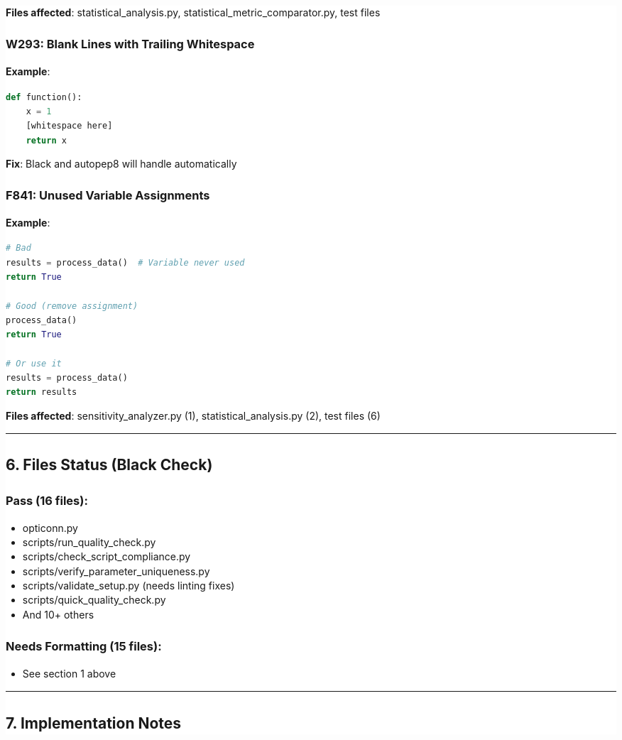 **Files affected**: statistical_analysis.py, statistical_metric_comparator.py, test files

### W293: Blank Lines with Trailing Whitespace

**Example**:
```python
def function():
    x = 1
    [whitespace here]
    return x
```

**Fix**: Black and autopep8 will handle automatically

### F841: Unused Variable Assignments

**Example**:
```python
# Bad
results = process_data()  # Variable never used
return True

# Good (remove assignment)
process_data()
return True

# Or use it
results = process_data()
return results
```

**Files affected**: sensitivity_analyzer.py (1), statistical_analysis.py (2), test files (6)

---

## 6. Files Status (Black Check)

### Pass (16 files):
- opticonn.py
- scripts/run_quality_check.py
- scripts/check_script_compliance.py
- scripts/verify_parameter_uniqueness.py
- scripts/validate_setup.py (needs linting fixes)
- scripts/quick_quality_check.py
- And 10+ others

### Needs Formatting (15 files):
- See section 1 above

---

## 7. Implementation Notes
